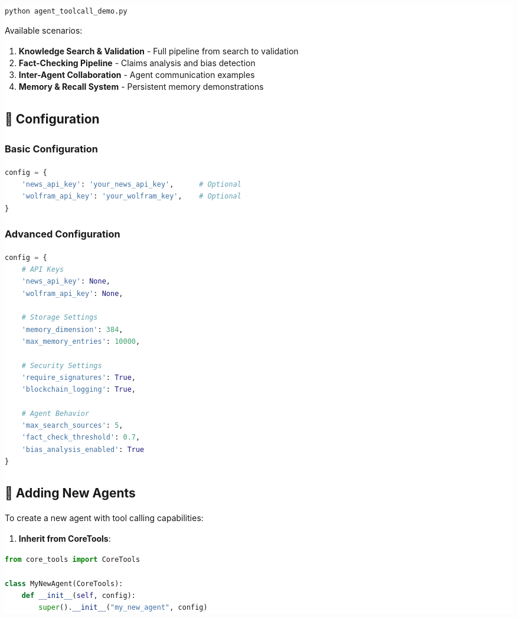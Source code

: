 ```bash
python agent_toolcall_demo.py
```

Available scenarios:
1. **Knowledge Search & Validation** - Full pipeline from search to validation
2. **Fact-Checking Pipeline** - Claims analysis and bias detection  
3. **Inter-Agent Collaboration** - Agent communication examples
4. **Memory & Recall System** - Persistent memory demonstrations

## 🔧 Configuration

### Basic Configuration

```python
config = {
    'news_api_key': 'your_news_api_key',      # Optional
    'wolfram_api_key': 'your_wolfram_key',    # Optional
}
```

### Advanced Configuration

```python
config = {
    # API Keys
    'news_api_key': None,
    'wolfram_api_key': None,
    
    # Storage Settings  
    'memory_dimension': 384,
    'max_memory_entries': 10000,
    
    # Security Settings
    'require_signatures': True,
    'blockchain_logging': True,
    
    # Agent Behavior
    'max_search_sources': 5,
    'fact_check_threshold': 0.7,
    'bias_analysis_enabled': True
}
```

## 🚀 Adding New Agents

To create a new agent with tool calling capabilities:

1. **Inherit from CoreTools**:
```python
from core_tools import CoreTools

class MyNewAgent(CoreTools):
    def __init__(self, config):
        super().__init__("my_new_agent", config)
```
